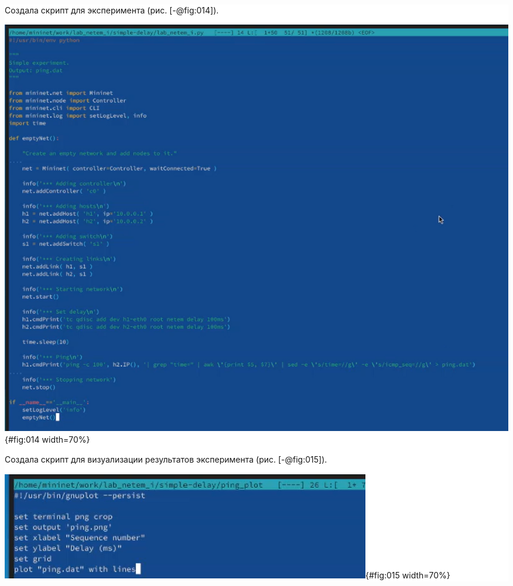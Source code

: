 Создала скрипт для эксперимента (рис. [-@fig:014]).

![Скрипт для эксперимента](image/14.png){#fig:014 width=70%}

Создала скрипт для визуализации результатов эксперимента (рис. [-@fig:015]).

![Скрипт для визцаоизации экспермента](image/15.png){#fig:015 width=70%}
